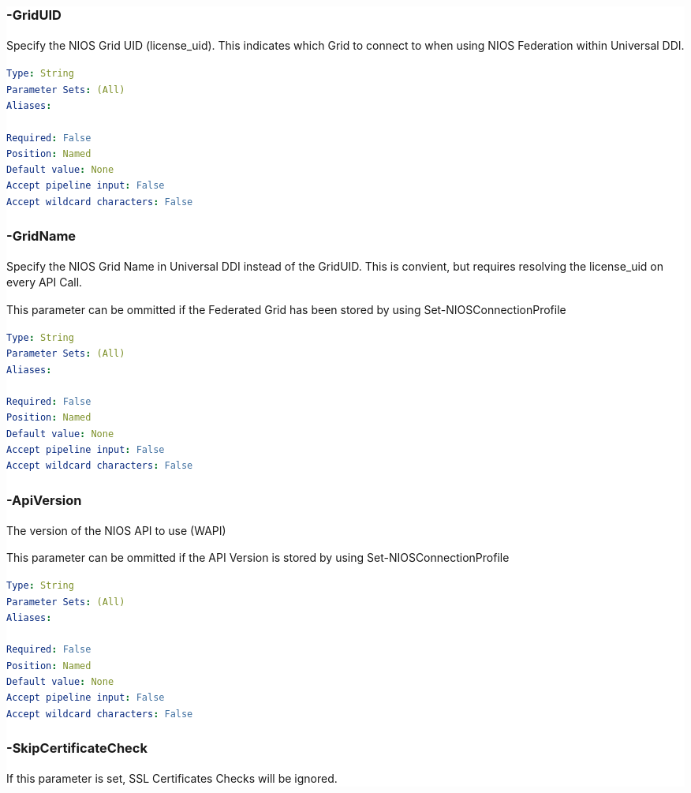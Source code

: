 ### -GridUID
Specify the NIOS Grid UID (license_uid).
This indicates which Grid to connect to when using NIOS Federation within Universal DDI.

```yaml
Type: String
Parameter Sets: (All)
Aliases:

Required: False
Position: Named
Default value: None
Accept pipeline input: False
Accept wildcard characters: False
```

### -GridName
Specify the NIOS Grid Name in Universal DDI instead of the GridUID.
This is convient, but requires resolving the license_uid on every API Call.

This parameter can be ommitted if the Federated Grid has been stored by using Set-NIOSConnectionProfile

```yaml
Type: String
Parameter Sets: (All)
Aliases:

Required: False
Position: Named
Default value: None
Accept pipeline input: False
Accept wildcard characters: False
```

### -ApiVersion
The version of the NIOS API to use (WAPI)

This parameter can be ommitted if the API Version is stored by using Set-NIOSConnectionProfile

```yaml
Type: String
Parameter Sets: (All)
Aliases:

Required: False
Position: Named
Default value: None
Accept pipeline input: False
Accept wildcard characters: False
```

### -SkipCertificateCheck
If this parameter is set, SSL Certificates Checks will be ignored.
